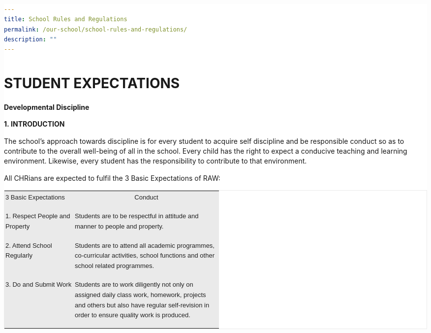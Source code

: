 ```yaml
---
title: School Rules and Regulations
permalink: /our-school/school-rules-and-regulations/
description: ""
---
```

# STUDENT EXPECTATIONS

**Developmental Discipline**

**1.&nbsp;INTRODUCTION**

The school’s approach towards discipline is for every student to acquire self discipline and be responsible conduct so as to contribute to the overall well-being of all in the school. Every child has the right to expect a conducive teaching and learning environment. Likewise, every student has the responsibility to contribute to that environment.

All CHRians are expected to fulfil the 3 Basic Expectations of RAW:

<table class="iveo_table ives_tab_1" width="428" style="margin: 0px; outline: 0px; padding: 0px; border: 1px solid rgb(234, 234, 234);"><tbody style="margin: 0px; outline: 0px; padding: 0px;"><tr style="margin: 0px; outline: 0px; padding: 0px;"><td width="137" style="margin: 0px; outline: 0px; padding: 2px; text-align: center; background-color: rgb(234, 234, 234); color: rgb(34, 34, 34);"><p class="" align="left" style="margin: 0px 0px 1em; outline: 0px; padding: 0px; line-height: 19.6px;"><font face="arial, sans-serif" size="2" style="margin: 0px; outline: 0px; padding: 0px; font-weight: normal;">3 Basic Expectations</font></p></td><td width="291" style="margin: 0px; outline: 0px; padding: 2px; text-align: center; background-color: rgb(234, 234, 234); color: rgb(34, 34, 34);"><p class="" style="margin: 0px 0px 1em; outline: 0px; padding: 0px; line-height: 19.6px;"><font face="arial, sans-serif" size="2" style="margin: 0px; outline: 0px; padding: 0px; font-weight: normal;">Conduct</font></p></td></tr><tr style="margin: 0px; outline: 0px; padding: 0px;"><td width="137" style="margin: 0px; outline: 0px; padding: 2px; text-align: center; background-color: rgb(234, 234, 234); color: rgb(34, 34, 34);"><p class="" align="left" style="margin: 0px 0px 1em; outline: 0px; padding: 0px; line-height: 19.6px;"><font face="arial, sans-serif" size="2" style="margin: 0px; outline: 0px; padding: 0px; font-weight: normal;">1. Respect People and Property</font></p></td><td width="291" style="margin: 0px; outline: 0px; padding: 2px; text-align: center; background-color: rgb(234, 234, 234); color: rgb(34, 34, 34);"><p class="" align="left" style="margin: 0px 0px 1em; outline: 0px; padding: 0px; line-height: 19.6px;"><font face="arial, sans-serif" size="2" style="margin: 0px; outline: 0px; padding: 0px; font-weight: normal;">Students are to be respectful in attitude and manner to people and property.</font></p></td></tr><tr style="margin: 0px; outline: 0px; padding: 0px;"><td width="137" style="margin: 0px; outline: 0px; padding: 2px; text-align: center; background-color: rgb(234, 234, 234); color: rgb(34, 34, 34);"><p class="" align="left" style="margin: 0px 0px 1em; outline: 0px; padding: 0px; line-height: 19.6px;"><font face="arial, sans-serif" size="2" style="margin: 0px; outline: 0px; padding: 0px; font-weight: normal;">2. Attend School Regularly</font></p></td><td width="291" style="margin: 0px; outline: 0px; padding: 2px; text-align: center; background-color: rgb(234, 234, 234); color: rgb(34, 34, 34);"><p class="" align="left" style="margin: 0px 0px 1em; outline: 0px; padding: 0px; line-height: 19.6px;"><font face="arial, sans-serif" size="2" style="margin: 0px; outline: 0px; padding: 0px; font-weight: normal;">Students are to attend all academic programmes, co-curricular activities, school functions and other school related programmes.</font></p></td></tr><tr style="margin: 0px; outline: 0px; padding: 0px;"><td width="137" style="margin: 0px; outline: 0px; padding: 2px; text-align: center; background-color: rgb(234, 234, 234); color: rgb(34, 34, 34);"><p class="" align="left" style="margin: 0px 0px 1em; outline: 0px; padding: 0px; line-height: 19.6px;"><font face="arial, sans-serif" size="2" style="margin: 0px; outline: 0px; padding: 0px; font-weight: normal;">3. Do and Submit Work</font></p></td><td width="291" style="margin: 0px; outline: 0px; padding: 2px; text-align: center; background-color: rgb(234, 234, 234); color: rgb(34, 34, 34);"><p class="" align="left" style="margin: 0px 0px 1em; outline: 0px; padding: 0px; line-height: 19.6px;"><font face="arial, sans-serif" size="2" style="margin: 0px; outline: 0px; padding: 0px; font-weight: normal;">Students are to work diligently not only on assigned daily class work, homework, projects and others but also have regular self-revision in order to ensure quality work is produced.</font></p></td></tr></tbody></table>
